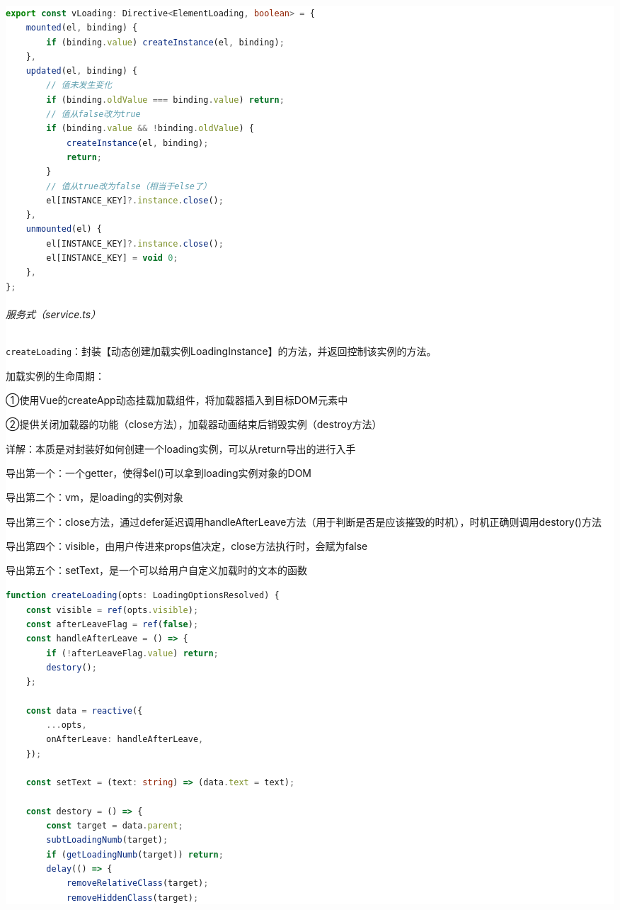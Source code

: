 ```ts
export const vLoading: Directive<ElementLoading, boolean> = {
	mounted(el, binding) {
		if (binding.value) createInstance(el, binding);
	},
	updated(el, binding) {
		// 值未发生变化
		if (binding.oldValue === binding.value) return;
		// 值从false改为true
		if (binding.value && !binding.oldValue) {
			createInstance(el, binding);
			return;
		}
		// 值从true改为false（相当于else了）
		el[INSTANCE_KEY]?.instance.close();
	},
	unmounted(el) {
		el[INSTANCE_KEY]?.instance.close();
		el[INSTANCE_KEY] = void 0;
	},
};
```



###### 服务式（service.ts）

`createLoading`：封装【动态创建加载实例LoadingInstance】的方法，并返回控制该实例的方法。

加载实例的生命周期：

①使用Vue的createApp动态挂载加载组件，将加载器插入到目标DOM元素中

②提供关闭加载器的功能（close方法），加载器动画结束后销毁实例（destroy方法）

详解：本质是对封装好如何创建一个loading实例，可以从return导出的进行入手

导出第一个：一个getter，使得$el()可以拿到loading实例对象的DOM

导出第二个：vm，是loading的实例对象

导出第三个：close方法，通过defer延迟调用handleAfterLeave方法（用于判断是否是应该摧毁的时机），时机正确则调用destory()方法

导出第四个：visible，由用户传进来props值决定，close方法执行时，会赋为false

导出第五个：setText，是一个可以给用户自定义加载时的文本的函数

```ts
function createLoading(opts: LoadingOptionsResolved) {
	const visible = ref(opts.visible);
	const afterLeaveFlag = ref(false);
	const handleAfterLeave = () => {
		if (!afterLeaveFlag.value) return;
		destory();
	};

	const data = reactive({
		...opts,
		onAfterLeave: handleAfterLeave,
	});

	const setText = (text: string) => (data.text = text);

	const destory = () => {
		const target = data.parent;
		subtLoadingNumb(target);
		if (getLoadingNumb(target)) return;
		delay(() => {
			removeRelativeClass(target);
			removeHiddenClass(target);
```